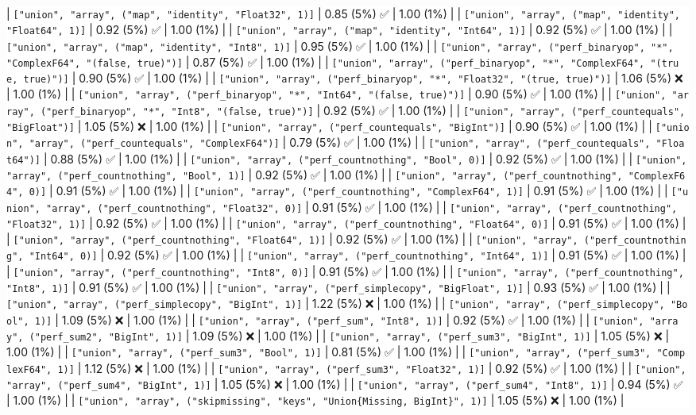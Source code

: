 | `["union", "array", ("map", "identity", "Float32", 1)]` | 0.85 (5%) :white_check_mark: | 1.00 (1%)  |
| `["union", "array", ("map", "identity", "Float64", 1)]` | 0.92 (5%) :white_check_mark: | 1.00 (1%)  |
| `["union", "array", ("map", "identity", "Int64", 1)]` | 0.92 (5%) :white_check_mark: | 1.00 (1%)  |
| `["union", "array", ("map", "identity", "Int8", 1)]` | 0.95 (5%) :white_check_mark: | 1.00 (1%)  |
| `["union", "array", ("perf_binaryop", "*", "ComplexF64", "(false, true)")]` | 0.87 (5%) :white_check_mark: | 1.00 (1%)  |
| `["union", "array", ("perf_binaryop", "*", "ComplexF64", "(true, true)")]` | 0.90 (5%) :white_check_mark: | 1.00 (1%)  |
| `["union", "array", ("perf_binaryop", "*", "Float32", "(true, true)")]` | 1.06 (5%) :x: | 1.00 (1%)  |
| `["union", "array", ("perf_binaryop", "*", "Int64", "(false, true)")]` | 0.90 (5%) :white_check_mark: | 1.00 (1%)  |
| `["union", "array", ("perf_binaryop", "*", "Int8", "(false, true)")]` | 0.92 (5%) :white_check_mark: | 1.00 (1%)  |
| `["union", "array", ("perf_countequals", "BigFloat")]` | 1.05 (5%) :x: | 1.00 (1%)  |
| `["union", "array", ("perf_countequals", "BigInt")]` | 0.90 (5%) :white_check_mark: | 1.00 (1%)  |
| `["union", "array", ("perf_countequals", "ComplexF64")]` | 0.79 (5%) :white_check_mark: | 1.00 (1%)  |
| `["union", "array", ("perf_countequals", "Float64")]` | 0.88 (5%) :white_check_mark: | 1.00 (1%)  |
| `["union", "array", ("perf_countnothing", "Bool", 0)]` | 0.92 (5%) :white_check_mark: | 1.00 (1%)  |
| `["union", "array", ("perf_countnothing", "Bool", 1)]` | 0.92 (5%) :white_check_mark: | 1.00 (1%)  |
| `["union", "array", ("perf_countnothing", "ComplexF64", 0)]` | 0.91 (5%) :white_check_mark: | 1.00 (1%)  |
| `["union", "array", ("perf_countnothing", "ComplexF64", 1)]` | 0.91 (5%) :white_check_mark: | 1.00 (1%)  |
| `["union", "array", ("perf_countnothing", "Float32", 0)]` | 0.91 (5%) :white_check_mark: | 1.00 (1%)  |
| `["union", "array", ("perf_countnothing", "Float32", 1)]` | 0.92 (5%) :white_check_mark: | 1.00 (1%)  |
| `["union", "array", ("perf_countnothing", "Float64", 0)]` | 0.91 (5%) :white_check_mark: | 1.00 (1%)  |
| `["union", "array", ("perf_countnothing", "Float64", 1)]` | 0.92 (5%) :white_check_mark: | 1.00 (1%)  |
| `["union", "array", ("perf_countnothing", "Int64", 0)]` | 0.92 (5%) :white_check_mark: | 1.00 (1%)  |
| `["union", "array", ("perf_countnothing", "Int64", 1)]` | 0.91 (5%) :white_check_mark: | 1.00 (1%)  |
| `["union", "array", ("perf_countnothing", "Int8", 0)]` | 0.91 (5%) :white_check_mark: | 1.00 (1%)  |
| `["union", "array", ("perf_countnothing", "Int8", 1)]` | 0.91 (5%) :white_check_mark: | 1.00 (1%)  |
| `["union", "array", ("perf_simplecopy", "BigFloat", 1)]` | 0.93 (5%) :white_check_mark: | 1.00 (1%)  |
| `["union", "array", ("perf_simplecopy", "BigInt", 1)]` | 1.22 (5%) :x: | 1.00 (1%)  |
| `["union", "array", ("perf_simplecopy", "Bool", 1)]` | 1.09 (5%) :x: | 1.00 (1%)  |
| `["union", "array", ("perf_sum", "Int8", 1)]` | 0.92 (5%) :white_check_mark: | 1.00 (1%)  |
| `["union", "array", ("perf_sum2", "BigInt", 1)]` | 1.09 (5%) :x: | 1.00 (1%)  |
| `["union", "array", ("perf_sum3", "BigInt", 1)]` | 1.05 (5%) :x: | 1.00 (1%)  |
| `["union", "array", ("perf_sum3", "Bool", 1)]` | 0.81 (5%) :white_check_mark: | 1.00 (1%)  |
| `["union", "array", ("perf_sum3", "ComplexF64", 1)]` | 1.12 (5%) :x: | 1.00 (1%)  |
| `["union", "array", ("perf_sum3", "Float32", 1)]` | 0.92 (5%) :white_check_mark: | 1.00 (1%)  |
| `["union", "array", ("perf_sum4", "BigInt", 1)]` | 1.05 (5%) :x: | 1.00 (1%)  |
| `["union", "array", ("perf_sum4", "Int8", 1)]` | 0.94 (5%) :white_check_mark: | 1.00 (1%)  |
| `["union", "array", ("skipmissing", "keys", "Union{Missing, BigInt}", 1)]` | 1.05 (5%) :x: | 1.00 (1%)  |